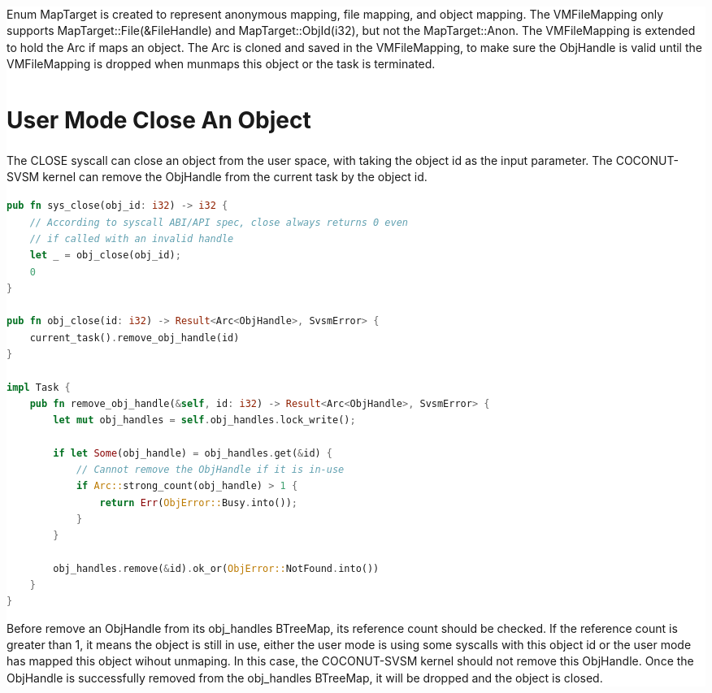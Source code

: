 Enum MapTarget is created to represent anonymous mapping, file mapping, and
object mapping. The VMFileMapping only supports MapTarget::File(&FileHandle) and
MapTarget::ObjId(i32), but not the MapTarget::Anon. The VMFileMapping is
extended to hold the Arc<ObjHandle> if maps an object. The Arc<ObjHandle> is
cloned and saved in the VMFileMapping, to make sure the ObjHandle is valid until
the VMFileMapping is dropped when munmaps this object or the task is terminated.

# User Mode Close An Object

The CLOSE syscall can close an object from the user space, with taking the
object id as the input parameter. The COCONUT-SVSM kernel can remove the
ObjHandle from the current task by the object id.

```Rust
pub fn sys_close(obj_id: i32) -> i32 {
    // According to syscall ABI/API spec, close always returns 0 even
    // if called with an invalid handle
    let _ = obj_close(obj_id);
    0
}

pub fn obj_close(id: i32) -> Result<Arc<ObjHandle>, SvsmError> {
    current_task().remove_obj_handle(id)
}

impl Task {
    pub fn remove_obj_handle(&self, id: i32) -> Result<Arc<ObjHandle>, SvsmError> {
        let mut obj_handles = self.obj_handles.lock_write();

        if let Some(obj_handle) = obj_handles.get(&id) {
            // Cannot remove the ObjHandle if it is in-use
            if Arc::strong_count(obj_handle) > 1 {
                return Err(ObjError::Busy.into());
            }
        }

        obj_handles.remove(&id).ok_or(ObjError::NotFound.into())
    }
}

```

Before remove an ObjHandle from its obj_handles BTreeMap, its reference count
should be checked. If the reference count is greater than 1, it means the object
is still in use, either the user mode is using some syscalls with this object id
or the user mode has mapped this object wihout unmaping. In this case, the
COCONUT-SVSM kernel should not remove this ObjHandle. Once the ObjHandle is
successfully removed from the obj_handles BTreeMap, it will be dropped and the
object is closed.
